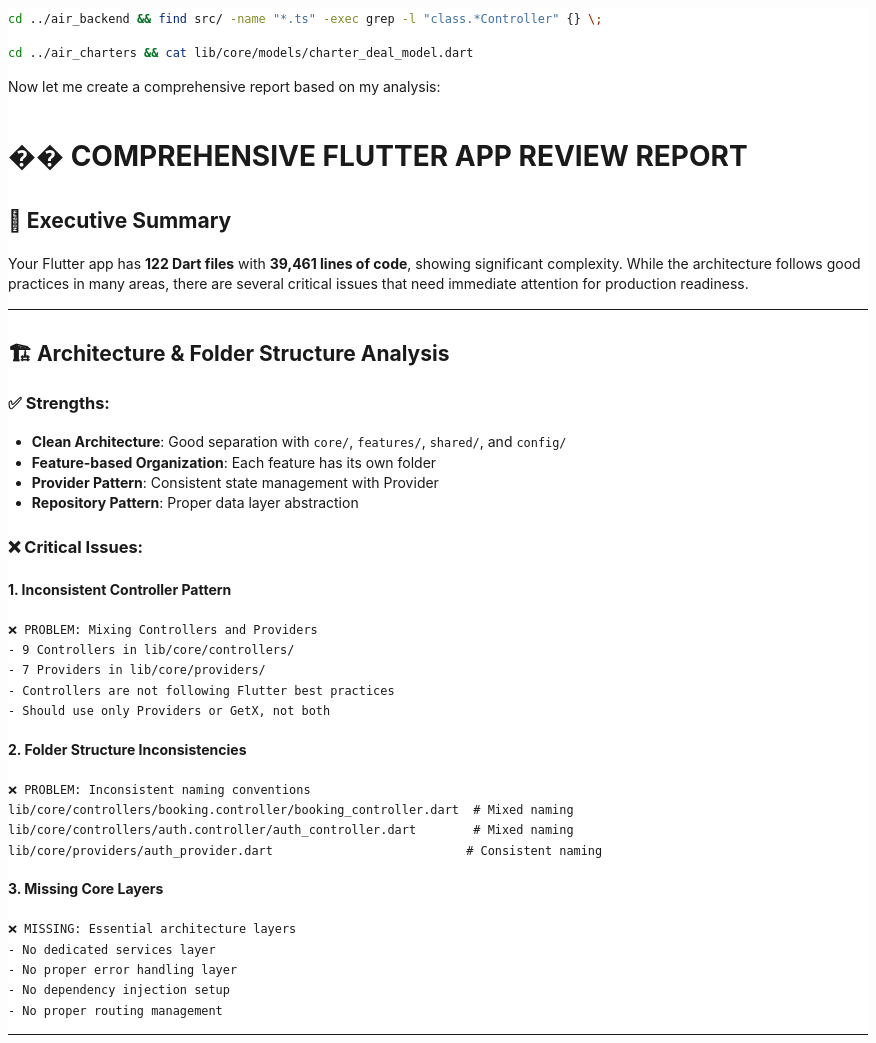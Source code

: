 ```bash
cd ../air_backend && find src/ -name "*.ts" -exec grep -l "class.*Controller" {} \;
```
```bash
cd ../air_charters && cat lib/core/models/charter_deal_model.dart
```
Now let me create a comprehensive report based on my analysis:

# �� **COMPREHENSIVE FLUTTER APP REVIEW REPORT**

## 🎯 **Executive Summary**

Your Flutter app has **122 Dart files** with **39,461 lines of code**, showing significant complexity. While the architecture follows good practices in many areas, there are several critical issues that need immediate attention for production readiness.

---

## 🏗️ **Architecture & Folder Structure Analysis**

### ✅ **Strengths:**
- **Clean Architecture**: Good separation with `core/`, `features/`, `shared/`, and `config/`
- **Feature-based Organization**: Each feature has its own folder
- **Provider Pattern**: Consistent state management with Provider
- **Repository Pattern**: Proper data layer abstraction

### ❌ **Critical Issues:**

#### 1. **Inconsistent Controller Pattern**
```
❌ PROBLEM: Mixing Controllers and Providers
- 9 Controllers in lib/core/controllers/
- 7 Providers in lib/core/providers/
- Controllers are not following Flutter best practices
- Should use only Providers or GetX, not both
```

#### 2. **Folder Structure Inconsistencies**
```
❌ PROBLEM: Inconsistent naming conventions
lib/core/controllers/booking.controller/booking_controller.dart  # Mixed naming
lib/core/controllers/auth.controller/auth_controller.dart        # Mixed naming
lib/core/providers/auth_provider.dart                           # Consistent naming
```

#### 3. **Missing Core Layers**
```
❌ MISSING: Essential architecture layers
- No dedicated services layer
- No proper error handling layer
- No dependency injection setup
- No proper routing management
```

---